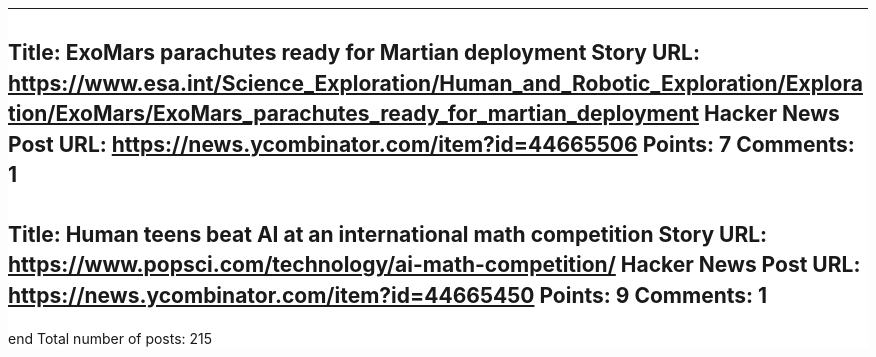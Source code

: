 ----------------------------------------
Title: ExoMars parachutes ready for Martian deployment
Story URL: https://www.esa.int/Science_Exploration/Human_and_Robotic_Exploration/Exploration/ExoMars/ExoMars_parachutes_ready_for_martian_deployment
Hacker News Post URL: https://news.ycombinator.com/item?id=44665506
Points: 7
Comments: 1
----------------------------------------
Title: Human teens beat AI at an international math competition
Story URL: https://www.popsci.com/technology/ai-math-competition/
Hacker News Post URL: https://news.ycombinator.com/item?id=44665450
Points: 9
Comments: 1
----------------------------------------
end
Total number of posts: 215